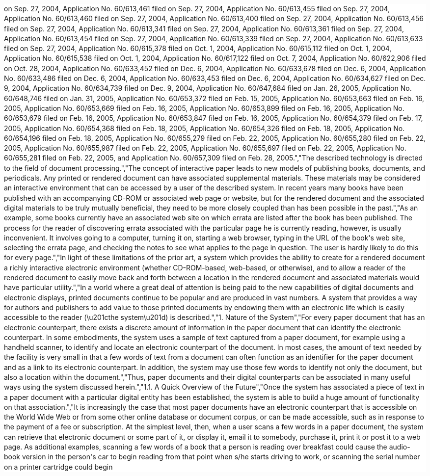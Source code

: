 on Sep. 27, 2004, Application No. 60\/613,461 filed on Sep. 27, 2004, Application No. 60\/613,455 filed on Sep. 27, 2004, Application No. 60\/613,460 filed on Sep. 27, 2004, Application No. 60\/613,400 filed on Sep. 27, 2004, Application No. 60\/613,456 filed on Sep. 27, 2004, Application No. 60\/613,341 filed on Sep. 27, 2004, Application No. 60\/613,361 filed on Sep. 27, 2004, Application No. 60\/613,454 filed on Sep. 27, 2004, Application No. 60\/613,339 filed on Sep. 27, 2004, Application No. 60\/613,633 filed on Sep. 27, 2004, Application No. 60\/615,378 filed on Oct. 1, 2004, Application No. 60\/615,112 filed on Oct. 1, 2004, Application No. 60\/615,538 filed on Oct. 1, 2004, Application No. 60\/617,122 filed on Oct. 7, 2004, Application No. 60\/622,906 filed on Oct. 28, 2004, Application No. 60\/633,452 filed on Dec. 6, 2004, Application No. 60\/633,678 filed on Dec. 6, 2004, Application No. 60\/633,486 filed on Dec. 6, 2004, Application No. 60\/633,453 filed on Dec. 6, 2004, Application No. 60\/634,627 filed on Dec. 9, 2004, Application No. 60\/634,739 filed on Dec. 9, 2004, Application No. 60\/647,684 filed on Jan. 26, 2005, Application No. 60\/648,746 filed on Jan. 31, 2005, Application No. 60\/653,372 filed on Feb. 15, 2005, Application No. 60\/653,663 filed on Feb. 16, 2005, Application No. 60\/653,669 filed on Feb. 16, 2005, Application No. 60\/653,899 filed on Feb. 16, 2005, Application No. 60\/653,679 filed on Feb. 16, 2005, Application No. 60\/653,847 filed on Feb. 16, 2005, Application No. 60\/654,379 filed on Feb. 17, 2005, Application No. 60\/654,368 filed on Feb. 18, 2005, Application No. 60\/654,326 filed on Feb. 18, 2005, Application No. 60\/654,196 filed on Feb. 18, 2005, Application No. 60\/655,279 filed on Feb. 22, 2005, Application No. 60\/655,280 filed on Feb. 22, 2005, Application No. 60\/655,987 filed on Feb. 22, 2005, Application No. 60\/655,697 filed on Feb. 22, 2005, Application No. 60\/655,281 filed on Feb. 22, 2005, and Application No. 60\/657,309 filed on Feb. 28, 2005.","The described technology is directed to the field of document processing.","The concept of interactive paper leads to new models of publishing books, documents, and periodicals. Any printed or rendered document can have associated supplemental materials. These materials may be considered an interactive environment that can be accessed by a user of the described system. In recent years many books have been published with an accompanying CD-ROM or associated web page or website, but for the rendered document and the associated digital materials to be truly mutually beneficial, they need to be more closely coupled than has been possible in the past.","As an example, some books currently have an associated web site on which errata are listed after the book has been published. The process for the reader of discovering errata associated with the particular page he is currently reading, however, is usually inconvenient. It involves going to a computer, turning it on, starting a web browser, typing in the URL of the book's web site, selecting the errata page, and checking the notes to see what applies to the page in question. The user is hardly likely to do this for every page.","In light of these limitations of the prior art, a system which provides the ability to create for a rendered document a richly interactive electronic environment (whether CD-ROM-based, web-based, or otherwise), and to allow a reader of the rendered document to easily move back and forth between a location in the rendered document and associated materials would have particular utility.","In a world where a great deal of attention is being paid to the new capabilities of digital documents and electronic displays, printed documents continue to be popular and are produced in vast numbers. A system that provides a way for authors and publishers to add value to those printed documents by endowing them with an electronic life which is easily accessible to the reader (\u201cthe system\u201d) is described.","1. Nature of the System","For every paper document that has an electronic counterpart, there exists a discrete amount of information in the paper document that can identify the electronic counterpart. In some embodiments, the system uses a sample of text captured from a paper document, for example using a handheld scanner, to identify and locate an electronic counterpart of the document. In most cases, the amount of text needed by the facility is very small in that a few words of text from a document can often function as an identifier for the paper document and as a link to its electronic counterpart. In addition, the system may use those few words to identify not only the document, but also a location within the document.","Thus, paper documents and their digital counterparts can be associated in many useful ways using the system discussed herein.","1.1. A Quick Overview of the Future","Once the system has associated a piece of text in a paper document with a particular digital entity has been established, the system is able to build a huge amount of functionality on that association.","It is increasingly the case that most paper documents have an electronic counterpart that is accessible on the World Wide Web or from some other online database or document corpus, or can be made accessible, such as in response to the payment of a fee or subscription. At the simplest level, then, when a user scans a few words in a paper document, the system can retrieve that electronic document or some part of it, or display it, email it to somebody, purchase it, print it or post it to a web page. As additional examples, scanning a few words of a book that a person is reading over breakfast could cause the audio-book version in the person's car to begin reading from that point when s\/he starts driving to work, or scanning the serial number on a printer cartridge could begin